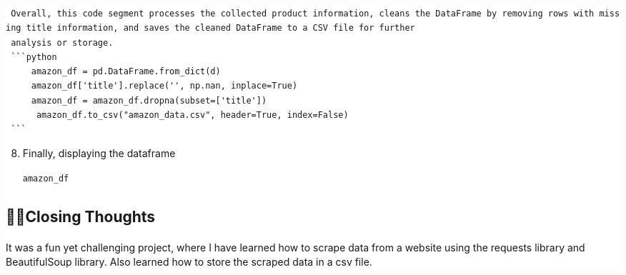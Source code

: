      Overall, this code segment processes the collected product information, cleans the DataFrame by removing rows with missing title information, and saves the cleaned DataFrame to a CSV file for further 
     analysis or storage.
     ```python
         amazon_df = pd.DataFrame.from_dict(d)
         amazon_df['title'].replace('', np.nan, inplace=True)
         amazon_df = amazon_df.dropna(subset=['title'])
          amazon_df.to_csv("amazon_data.csv", header=True, index=False)
     ```

  8. Finally, displaying the dataframe
     ```python
     amazon_df
     ```

## 👩‍💻Closing Thoughts
It was a fun yet challenging project, where I have learned how to scrape data from a website using the requests library and BeautifulSoup library. Also learned how to store the scraped data in a csv file.




           
